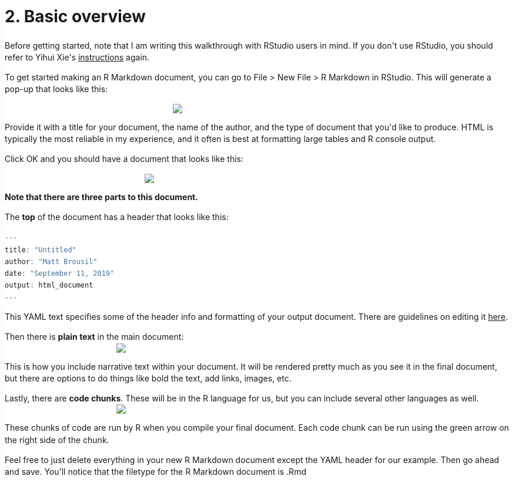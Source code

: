 # 2. Basic overview

Before getting started, note that I am writing this walkthrough with RStudio users
in mind. If you don't use RStudio, you should refer to Yihui Xie's
[instructions](https://bookdown.org/yihui/rmarkdown/installation.html) again.

To get started making an R Markdown document, you can go to
File > New File > R Markdown in RStudio. This will generate a pop-up that looks
like this:

<img src="{{< blogdown/postref >}}index_files/figure-html/unnamed-chunk-3-1.png" width="288" style="display: block; margin: auto;" />


Provide it with a title for your document, the name of the author, and the type
of document that you'd like to produce. HTML is typically the most reliable in my
experience, and it often is best at formatting large tables and R console output.

Click OK and you should have a document that looks like this:

<img src="{{< blogdown/postref >}}index_files/figure-html/unnamed-chunk-4-1.png" width="384" style="display: block; margin: auto;" />

**Note that there are three parts to this document.**

The **top** of the document has a header that looks like this:

```r
---
title: "Untitled"
author: "Matt Brousil"
date: "September 11, 2019"
output: html_document
---
```

This YAML text specifies some of the header info and formatting of your output
document. There are guidelines on editing it [here](https://bookdown.org/yihui/bookdown/r-markdown.html).  

Then there is **plain text** in the main document:
<img src="{{< blogdown/postref >}}index_files/figure-html/unnamed-chunk-6-1.png" width="480" style="display: block; margin: auto;" />

This is how you include narrative text within your document. It will be rendered
pretty much as you see it in the final document, but there are options to do
things like bold the text, add links, images, etc.

Lastly, there are **code chunks**. These will be in the R language for us, but you
can include several other languages as well.
<img src="{{< blogdown/postref >}}index_files/figure-html/unnamed-chunk-7-1.png" width="480" style="display: block; margin: auto;" />

These chunks of code are run by R when you compile your final document. Each code
chunk can be run using the green arrow on the right side of the chunk.


Feel free to just delete everything in your new R Markdown document except the
YAML header for our example. Then go ahead and save. You'll notice that the filetype
for the R Markdown document is .Rmd
